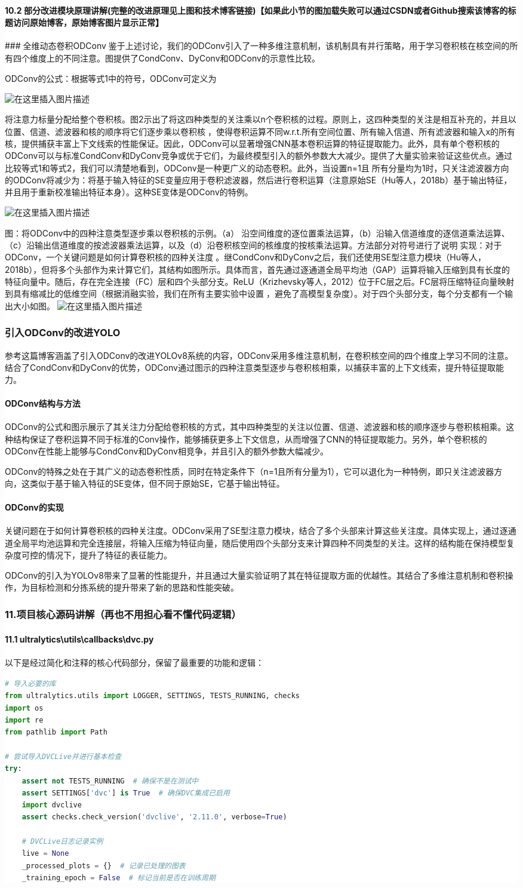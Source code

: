#### 10.2 部分改进模块原理讲解(完整的改进原理见上图和技术博客链接)【如果此小节的图加载失败可以通过CSDN或者Github搜索该博客的标题访问原始博客，原始博客图片显示正常】
﻿### 全维动态卷积ODConv
鉴于上述讨论，我们的ODConv引入了一种多维注意机制，该机制具有并行策略，用于学习卷积核在核空间的所有四个维度上的不同注意。图提供了CondConv、DyConv和ODConv的示意性比较。

ODConv的公式：根据等式1中的符号，ODConv可定义为

![在这里插入图片描述](https://img-blog.csdnimg.cn/direct/c4c8a9680805404b8f65dc3e40246389.png)



 将注意力标量分配给整个卷积核。图2示出了将这四种类型的关注乘以n个卷积核的过程。原则上，这四种类型的关注是相互补充的，并且以位置、信道、滤波器和核的顺序将它们逐步乘以卷积核 
 ，使得卷积运算不同w.r.t.所有空间位置、所有输入信道、所有滤波器和输入x的所有核，提供捕获丰富上下文线索的性能保证。因此，ODConv可以显著增强CNN基本卷积运算的特征提取能力。此外，具有单个卷积核的ODConv可以与标准CondConv和DyConv竞争或优于它们，为最终模型引入的额外参数大大减少。提供了大量实验来验证这些优点。通过比较等式1和等式2，我们可以清楚地看到，ODConv是一种更广义的动态卷积。此外，当设置n=1且 所有分量均为1时，只关注滤波器方向 的ODConv将减少为：将基于输入特征的SE变量应用于卷积滤波器，然后进行卷积运算（注意原始SE（Hu等人，2018b）基于输出特征，并且用于重新校准输出特征本身）。这种SE变体是ODConv的特例。

![在这里插入图片描述](https://img-blog.csdnimg.cn/direct/dace8513a2e54c5f8daf7cffdacf0683.png)

图：将ODConv中的四种注意类型逐步乘以卷积核的示例。（a） 沿空间维度的逐位置乘法运算，（b）沿输入信道维度的逐信道乘法运算、（c）沿输出信道维度的按滤波器乘法运算，以及（d）沿卷积核空间的核维度的按核乘法运算。方法部分对符号进行了说明
实现：对于ODConv，一个关键问题是如何计算卷积核的四种关注度 。继CondConv和DyConv之后，我们还使用SE型注意力模块（Hu等人，2018b），但将多个头部作为来计算它们，其结构如图所示。具体而言，首先通过逐通道全局平均池（GAP）运算将输入压缩到具有长度的特征向量中。随后，存在完全连接（FC）层和四个头部分支。ReLU（Krizhevsky等人，2012）位于FC层之后。FC层将压缩特征向量映射到具有缩减比的低维空间（根据消融实验，我们在所有主要实验中设置 ，避免了高模型复杂度）。对于四个头部分支，每个分支都有一个输出大小如图。
![在这里插入图片描述](https://img-blog.csdnimg.cn/direct/ffccc84c8e1140809f864ff8701cf76e.png)
### 引入ODConv的改进YOLO
参考这篇博客涵盖了引入ODConv的改进YOLOv8系统的内容，ODConv采用多维注意机制，在卷积核空间的四个维度上学习不同的注意。结合了CondConv和DyConv的优势，ODConv通过图示的四种注意类型逐步与卷积核相乘，以捕获丰富的上下文线索，提升特征提取能力。

#### ODConv结构与方法
ODConv的公式和图示展示了其关注力分配给卷积核的方式，其中四种类型的关注以位置、信道、滤波器和核的顺序逐步与卷积核相乘。这种结构保证了卷积运算不同于标准的Conv操作，能够捕获更多上下文信息，从而增强了CNN的特征提取能力。另外，单个卷积核的ODConv在性能上能够与CondConv和DyConv相竞争，并且引入的额外参数大幅减少。

ODConv的特殊之处在于其广义的动态卷积性质，同时在特定条件下（n=1且所有分量为1），它可以退化为一种特例，即只关注滤波器方向，这类似于基于输入特征的SE变体，但不同于原始SE，它基于输出特征。

#### ODConv的实现
关键问题在于如何计算卷积核的四种关注度。ODConv采用了SE型注意力模块，结合了多个头部来计算这些关注度。具体实现上，通过逐通道全局平均池运算和完全连接层，将输入压缩为特征向量，随后使用四个头部分支来计算四种不同类型的关注。这样的结构能在保持模型复杂度可控的情况下，提升了特征的表征能力。

ODConv的引入为YOLOv8带来了显著的性能提升，并且通过大量实验证明了其在特征提取方面的优越性。其结合了多维注意机制和卷积操作，为目标检测和分拣系统的提升带来了新的思路和性能突破。


### 11.项目核心源码讲解（再也不用担心看不懂代码逻辑）

#### 11.1 ultralytics\utils\callbacks\dvc.py

以下是经过简化和注释的核心代码部分，保留了最重要的功能和逻辑：

```python
# 导入必要的库
from ultralytics.utils import LOGGER, SETTINGS, TESTS_RUNNING, checks
import os
import re
from pathlib import Path

# 尝试导入DVCLive并进行基本检查
try:
    assert not TESTS_RUNNING  # 确保不是在测试中
    assert SETTINGS['dvc'] is True  # 确保DVC集成已启用
    import dvclive
    assert checks.check_version('dvclive', '2.11.0', verbose=True)

    # DVCLive日志记录实例
    live = None
    _processed_plots = {}  # 记录已处理的图表
    _training_epoch = False  # 标记当前是否在训练周期
```